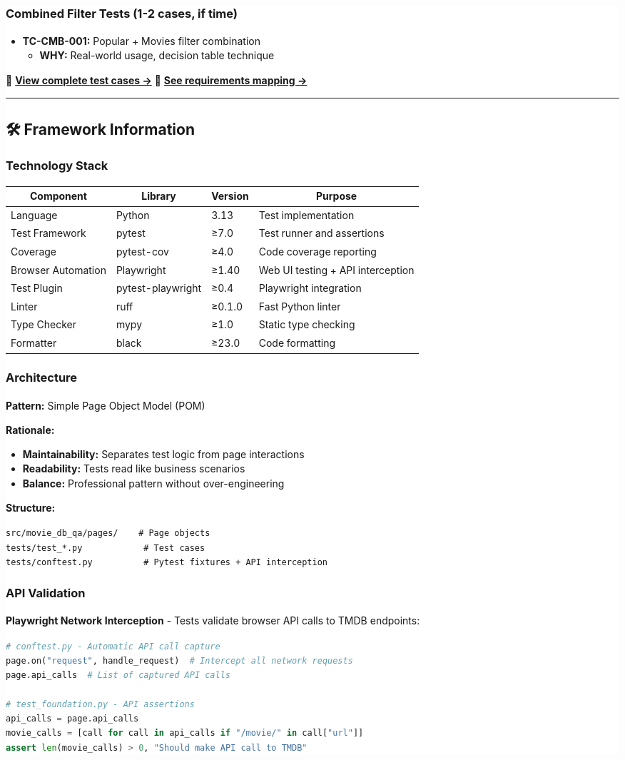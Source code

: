 ### Combined Filter Tests (1-2 cases, if time)
- **TC-CMB-001:** Popular + Movies filter combination
  - **WHY:** Real-world usage, decision table technique

📖 **[View complete test cases →](docs/test-cases.md)**
📖 **[See requirements mapping →](docs/requirements.md)**

---

## 🛠️ Framework Information

### Technology Stack

| Component | Library | Version | Purpose |
|-----------|---------|---------|---------|
| Language | Python | 3.13 | Test implementation |
| Test Framework | pytest | ≥7.0 | Test runner and assertions |
| Coverage | pytest-cov | ≥4.0 | Code coverage reporting |
| Browser Automation | Playwright | ≥1.40 | Web UI testing + API interception |
| Test Plugin | pytest-playwright | ≥0.4 | Playwright integration |
| Linter | ruff | ≥0.1.0 | Fast Python linter |
| Type Checker | mypy | ≥1.0 | Static type checking |
| Formatter | black | ≥23.0 | Code formatting |

### Architecture

**Pattern:** Simple Page Object Model (POM)

**Rationale:**
- **Maintainability:** Separates test logic from page interactions
- **Readability:** Tests read like business scenarios
- **Balance:** Professional pattern without over-engineering

**Structure:**
```
src/movie_db_qa/pages/    # Page objects
tests/test_*.py            # Test cases
tests/conftest.py          # Pytest fixtures + API interception
```

### API Validation

**Playwright Network Interception** - Tests validate browser API calls to TMDB endpoints:

```python
# conftest.py - Automatic API call capture
page.on("request", handle_request)  # Intercept all network requests
page.api_calls  # List of captured API calls

# test_foundation.py - API assertions
api_calls = page.api_calls
movie_calls = [call for call in api_calls if "/movie/" in call["url"]]
assert len(movie_calls) > 0, "Should make API call to TMDB"
```
